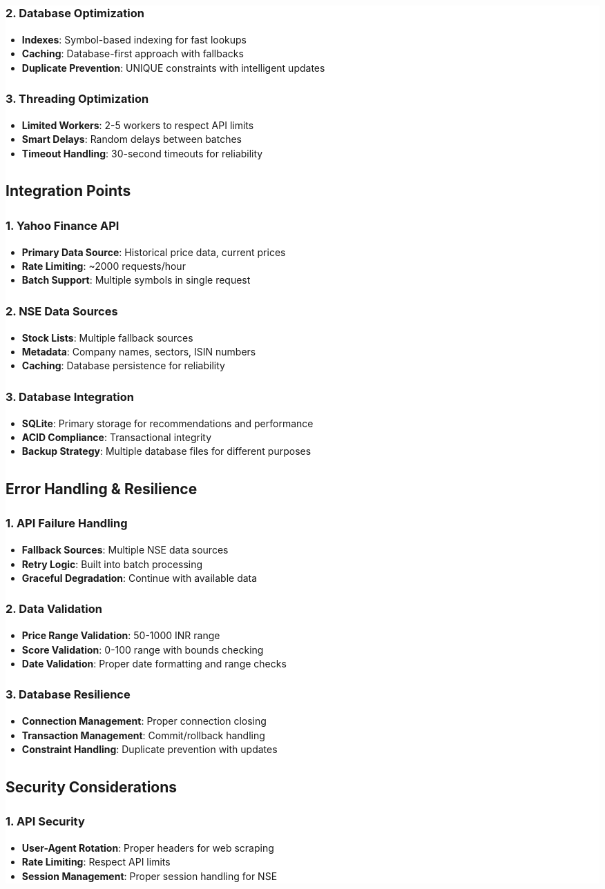 ### 2. Database Optimization
- **Indexes**: Symbol-based indexing for fast lookups
- **Caching**: Database-first approach with fallbacks
- **Duplicate Prevention**: UNIQUE constraints with intelligent updates

### 3. Threading Optimization
- **Limited Workers**: 2-5 workers to respect API limits
- **Smart Delays**: Random delays between batches
- **Timeout Handling**: 30-second timeouts for reliability

## Integration Points

### 1. Yahoo Finance API
- **Primary Data Source**: Historical price data, current prices
- **Rate Limiting**: ~2000 requests/hour
- **Batch Support**: Multiple symbols in single request

### 2. NSE Data Sources
- **Stock Lists**: Multiple fallback sources
- **Metadata**: Company names, sectors, ISIN numbers
- **Caching**: Database persistence for reliability

### 3. Database Integration
- **SQLite**: Primary storage for recommendations and performance
- **ACID Compliance**: Transactional integrity
- **Backup Strategy**: Multiple database files for different purposes

## Error Handling & Resilience

### 1. API Failure Handling
- **Fallback Sources**: Multiple NSE data sources
- **Retry Logic**: Built into batch processing
- **Graceful Degradation**: Continue with available data

### 2. Data Validation
- **Price Range Validation**: 50-1000 INR range
- **Score Validation**: 0-100 range with bounds checking
- **Date Validation**: Proper date formatting and range checks

### 3. Database Resilience
- **Connection Management**: Proper connection closing
- **Transaction Management**: Commit/rollback handling
- **Constraint Handling**: Duplicate prevention with updates

## Security Considerations

### 1. API Security
- **User-Agent Rotation**: Proper headers for web scraping
- **Rate Limiting**: Respect API limits
- **Session Management**: Proper session handling for NSE
